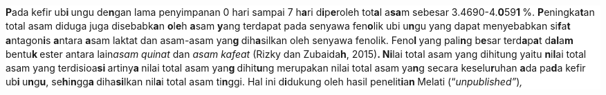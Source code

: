 <p><span class="font8" style="font-weight:bold;">P</span><span class="font8">ada kefir ub</span><span class="font8" style="font-weight:bold;">i </span><span class="font8">ungu de</span><span class="font8" style="font-weight:bold;">n</span><span class="font8">gan lama penyimpanan 0 hari sampai 7 h</span><span class="font8" style="font-weight:bold;">a</span><span class="font8">ri d</span><span class="font8" style="font-weight:bold;">i</span><span class="font8">p</span><span class="font8" style="font-weight:bold;">e</span><span class="font8">roleh tot</span><span class="font8" style="font-weight:bold;">a</span><span class="font8">l a</span><span class="font8" style="font-weight:bold;">sa</span><span class="font8">m sebesar 3.4690-4.</span><span class="font8" style="font-weight:bold;">0</span><span class="font8">59</span><span class="font8" style="font-weight:bold;">1 </span><span class="font8">%. </span><span class="font8" style="font-weight:bold;">P</span><span class="font8">eningka</span><span class="font8" style="font-weight:bold;">t</span><span class="font8">an total asam diduga juga disebabk</span><span class="font8" style="font-weight:bold;">a</span><span class="font8">n </span><span class="font8" style="font-weight:bold;">o</span><span class="font8">l</span><span class="font8" style="font-weight:bold;">e</span><span class="font8">h </span><span class="font8" style="font-weight:bold;">a</span><span class="font8">sam </span><span class="font8" style="font-weight:bold;">y</span><span class="font8">ang terdapat pada senyawa fen</span><span class="font8" style="font-weight:bold;">o</span><span class="font8">lik ubi u</span><span class="font8" style="font-weight:bold;">n</span><span class="font8">gu yang dapat menyebabkan si</span><span class="font8" style="font-weight:bold;">f</span><span class="font8">a</span><span class="font8" style="font-weight:bold;">t a</span><span class="font8">ntagon</span><span class="font8" style="font-weight:bold;">i</span><span class="font8">s </span><span class="font8" style="font-weight:bold;">a</span><span class="font8">ntara </span><span class="font8" style="font-weight:bold;">a</span><span class="font8">sam laktat dan asam-asam yan</span><span class="font8" style="font-weight:bold;">g </span><span class="font8">dih</span><span class="font8" style="font-weight:bold;">a</span><span class="font8">silkan oleh senyawa fenolik. Feno</span><span class="font8" style="font-weight:bold;">l </span><span class="font8">yang pali</span><span class="font8" style="font-weight:bold;">n</span><span class="font8">g b</span><span class="font8" style="font-weight:bold;">e</span><span class="font8">sar terd</span><span class="font8" style="font-weight:bold;">a</span><span class="font8">p</span><span class="font8" style="font-weight:bold;">a</span><span class="font8">t d</span><span class="font8" style="font-weight:bold;">al</span><span class="font8">a</span><span class="font8" style="font-weight:bold;">m </span><span class="font8">bentu</span><span class="font8" style="font-weight:bold;">k </span><span class="font8">ester antara lain</span><span class="font8" style="font-style:italic;">asam quinat</span><span class="font8"> dan </span><span class="font8" style="font-style:italic;">asam kafeat</span><span class="font8"> (Rizky dan Zubaida</span><span class="font8" style="font-weight:bold;">h</span><span class="font8">, 2015)</span><span class="font8" style="font-weight:bold;">. Ni</span><span class="font8">lai total asam yang dihitung yaitu </span><span class="font8" style="font-weight:bold;">n</span><span class="font8">i</span><span class="font8" style="font-weight:bold;">l</span><span class="font8">ai total asam yang terdisioa</span><span class="font8" style="font-weight:bold;">si </span><span class="font8">artiny</span><span class="font8" style="font-weight:bold;">a </span><span class="font8">nilai total asam yan</span><span class="font8" style="font-weight:bold;">g </span><span class="font8">dihit</span><span class="font8" style="font-weight:bold;">u</span><span class="font8">ng merupakan nilai total asam ya</span><span class="font8" style="font-weight:bold;">n</span><span class="font8">g secara keselu</span><span class="font8" style="font-weight:bold;">r</span><span class="font8">uhan </span><span class="font8" style="font-weight:bold;">a</span><span class="font8">da pa</span><span class="font8" style="font-weight:bold;">d</span><span class="font8">a kefir ub</span><span class="font8" style="font-weight:bold;">i </span><span class="font8">u</span><span class="font8" style="font-weight:bold;">n</span><span class="font8">g</span><span class="font8" style="font-weight:bold;">u</span><span class="font8">, se</span><span class="font8" style="font-weight:bold;">h</span><span class="font8">i</span><span class="font8" style="font-weight:bold;">n</span><span class="font8">gg</span><span class="font8" style="font-weight:bold;">a </span><span class="font8">diha</span><span class="font8" style="font-weight:bold;">si</span><span class="font8">lkan nil</span><span class="font8" style="font-weight:bold;">a</span><span class="font8">i total asam ti</span><span class="font8" style="font-weight:bold;">n</span><span class="font8">ggi. Hal ini d</span><span class="font8" style="font-weight:bold;">i</span><span class="font8">dukung oleh hasil penelit</span><span class="font8" style="font-weight:bold;">i</span><span class="font8">a</span><span class="font8" style="font-weight:bold;">n </span><span class="font8">Melati (“</span><span class="font8" style="font-style:italic;">unpublished”</span><span class="font8">)</span><span class="font8" style="font-style:italic;">,</span></p>